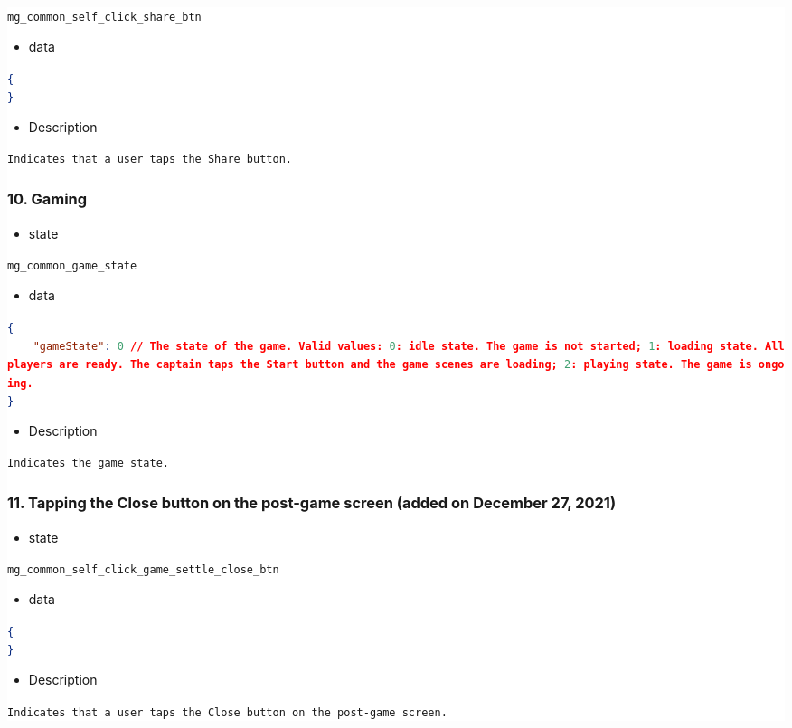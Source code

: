 ```
mg_common_self_click_share_btn
```

- data

```json
{
}
```

- Description

```
Indicates that a user taps the Share button.
```

### 10. Gaming

- state

```
mg_common_game_state
```

- data

```json
{
	"gameState": 0 // The state of the game. Valid values: 0: idle state. The game is not started; 1: loading state. All players are ready. The captain taps the Start button and the game scenes are loading; 2: playing state. The game is ongoing.
}
```

- Description

```
Indicates the game state.
```

### 11. Tapping the Close button on the post-game screen (added on December 27, 2021)

- state

```
mg_common_self_click_game_settle_close_btn
```

- data

```json
{
}
```

- Description

```
Indicates that a user taps the Close button on the post-game screen.
```
